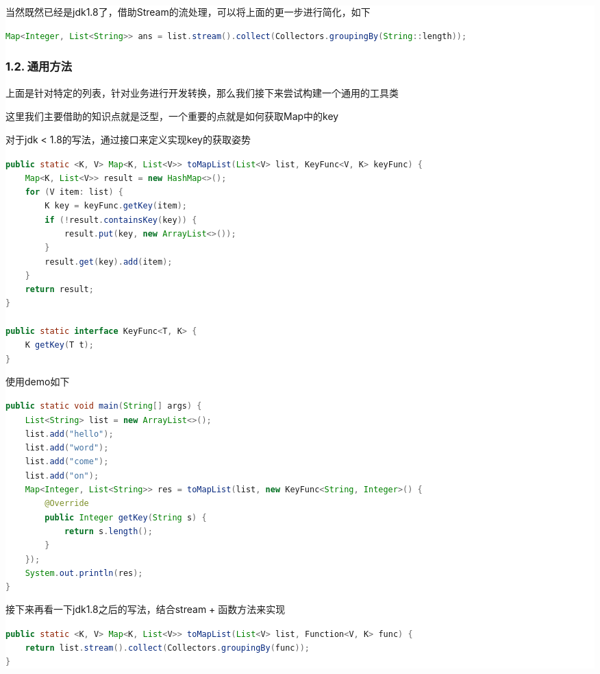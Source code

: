 当然既然已经是jdk1.8了，借助Stream的流处理，可以将上面的更一步进行简化，如下

```java
Map<Integer, List<String>> ans = list.stream().collect(Collectors.groupingBy(String::length));
```

### 1.2. 通用方法

上面是针对特定的列表，针对业务进行开发转换，那么我们接下来尝试构建一个通用的工具类

这里我们主要借助的知识点就是泛型，一个重要的点就是如何获取Map中的key

对于jdk < 1.8的写法，通过接口来定义实现key的获取姿势

```java
public static <K, V> Map<K, List<V>> toMapList(List<V> list, KeyFunc<V, K> keyFunc) {
    Map<K, List<V>> result = new HashMap<>();
    for (V item: list) {
        K key = keyFunc.getKey(item);
        if (!result.containsKey(key)) {
            result.put(key, new ArrayList<>());
        }
        result.get(key).add(item);
    }
    return result;
}

public static interface KeyFunc<T, K> {
    K getKey(T t);
}
```

使用demo如下

```java
public static void main(String[] args) {
    List<String> list = new ArrayList<>();
    list.add("hello");
    list.add("word");
    list.add("come");
    list.add("on");
    Map<Integer, List<String>> res = toMapList(list, new KeyFunc<String, Integer>() {
        @Override
        public Integer getKey(String s) {
            return s.length();
        }
    });
    System.out.println(res);
}
```

接下来再看一下jdk1.8之后的写法，结合stream + 函数方法来实现

```java
public static <K, V> Map<K, List<V>> toMapList(List<V> list, Function<V, K> func) {
    return list.stream().collect(Collectors.groupingBy(func));
}
```
